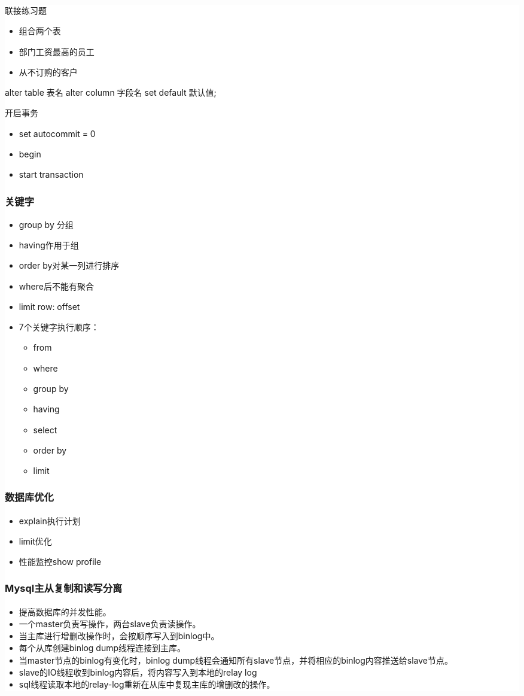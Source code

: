 
联接练习题

- 组合两个表

- 部门工资最高的员工

- 从不订购的客户


alter table 表名 alter column 字段名 set default 默认值;


开启事务

- set autocommit = 0

- begin

- start transaction

### 关键字

- group by 分组

- having作用于组

- order by对某一列进行排序

- where后不能有聚合

- limit row: offset

- 7个关键字执行顺序：
    - from

    - where

    - group by

    - having

    - select

    - order by

    - limit

### 数据库优化

- explain执行计划

- limit优化

- 性能监控show profile

### Mysql主从复制和读写分离

- 提高数据库的并发性能。
- 一个master负责写操作，两台slave负责读操作。
- 当主库进行增删改操作时，会按顺序写入到binlog中。
- 每个从库创建binlog dump线程连接到主库。
- 当master节点的binlog有变化时，binlog dump线程会通知所有slave节点，并将相应的binlog内容推送给slave节点。
- slave的IO线程收到binlog内容后，将内容写入到本地的relay log
- sql线程读取本地的relay-log重新在从库中复现主库的增删改的操作。
